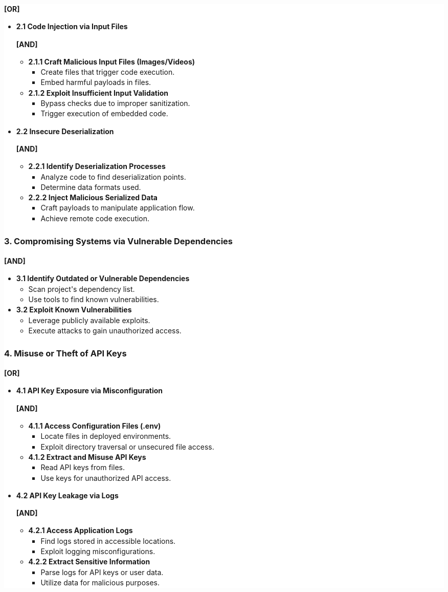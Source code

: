 **[OR]**

- **2.1 Code Injection via Input Files**

  **[AND]**
  - **2.1.1 Craft Malicious Input Files (Images/Videos)**
    - Create files that trigger code execution.
    - Embed harmful payloads in files.
  - **2.1.2 Exploit Insufficient Input Validation**
    - Bypass checks due to improper sanitization.
    - Trigger execution of embedded code.

- **2.2 Insecure Deserialization**

  **[AND]**
  - **2.2.1 Identify Deserialization Processes**
    - Analyze code to find deserialization points.
    - Determine data formats used.
  - **2.2.2 Inject Malicious Serialized Data**
    - Craft payloads to manipulate application flow.
    - Achieve remote code execution.

### 3. Compromising Systems via Vulnerable Dependencies

**[AND]**

- **3.1 Identify Outdated or Vulnerable Dependencies**
  - Scan project's dependency list.
  - Use tools to find known vulnerabilities.
- **3.2 Exploit Known Vulnerabilities**
  - Leverage publicly available exploits.
  - Execute attacks to gain unauthorized access.

### 4. Misuse or Theft of API Keys

**[OR]**

- **4.1 API Key Exposure via Misconfiguration**

  **[AND]**
  - **4.1.1 Access Configuration Files (.env)**
    - Locate files in deployed environments.
    - Exploit directory traversal or unsecured file access.
  - **4.1.2 Extract and Misuse API Keys**
    - Read API keys from files.
    - Use keys for unauthorized API access.

- **4.2 API Key Leakage via Logs**

  **[AND]**
  - **4.2.1 Access Application Logs**
    - Find logs stored in accessible locations.
    - Exploit logging misconfigurations.
  - **4.2.2 Extract Sensitive Information**
    - Parse logs for API keys or user data.
    - Utilize data for malicious purposes.
